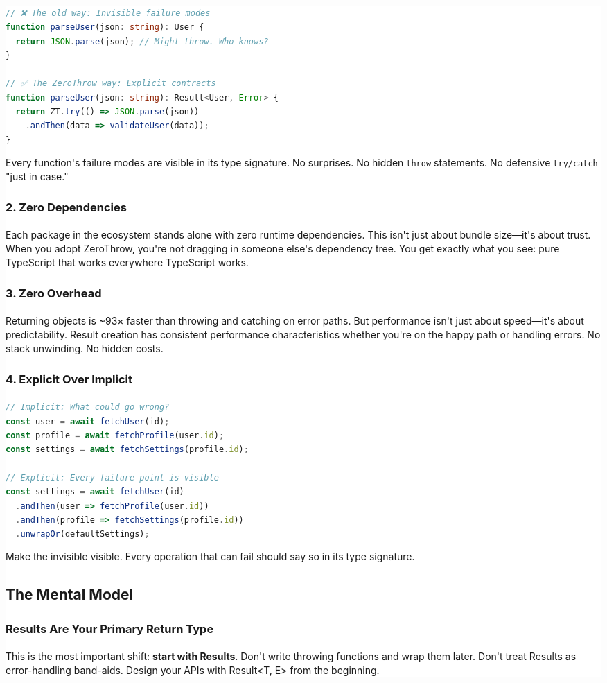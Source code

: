 ```typescript
// ❌ The old way: Invisible failure modes
function parseUser(json: string): User {
  return JSON.parse(json); // Might throw. Who knows?
}

// ✅ The ZeroThrow way: Explicit contracts
function parseUser(json: string): Result<User, Error> {
  return ZT.try(() => JSON.parse(json))
    .andThen(data => validateUser(data));
}
```

Every function's failure modes are visible in its type signature. No surprises. No hidden `throw` statements. No defensive `try/catch` "just in case."

### 2. Zero Dependencies

Each package in the ecosystem stands alone with zero runtime dependencies. This isn't just about bundle size—it's about trust. When you adopt ZeroThrow, you're not dragging in someone else's dependency tree. You get exactly what you see: pure TypeScript that works everywhere TypeScript works.

### 3. Zero Overhead

Returning objects is ~93× faster than throwing and catching on error paths. But performance isn't just about speed—it's about predictability. Result creation has consistent performance characteristics whether you're on the happy path or handling errors. No stack unwinding. No hidden costs.

### 4. Explicit Over Implicit

```typescript
// Implicit: What could go wrong?
const user = await fetchUser(id);
const profile = await fetchProfile(user.id);
const settings = await fetchSettings(profile.id);

// Explicit: Every failure point is visible
const settings = await fetchUser(id)
  .andThen(user => fetchProfile(user.id))
  .andThen(profile => fetchSettings(profile.id))
  .unwrapOr(defaultSettings);
```

Make the invisible visible. Every operation that can fail should say so in its type signature.

## The Mental Model

### Results Are Your Primary Return Type

This is the most important shift: **start with Results**. Don't write throwing functions and wrap them later. Don't treat Results as error-handling band-aids. Design your APIs with Result<T, E> from the beginning.
